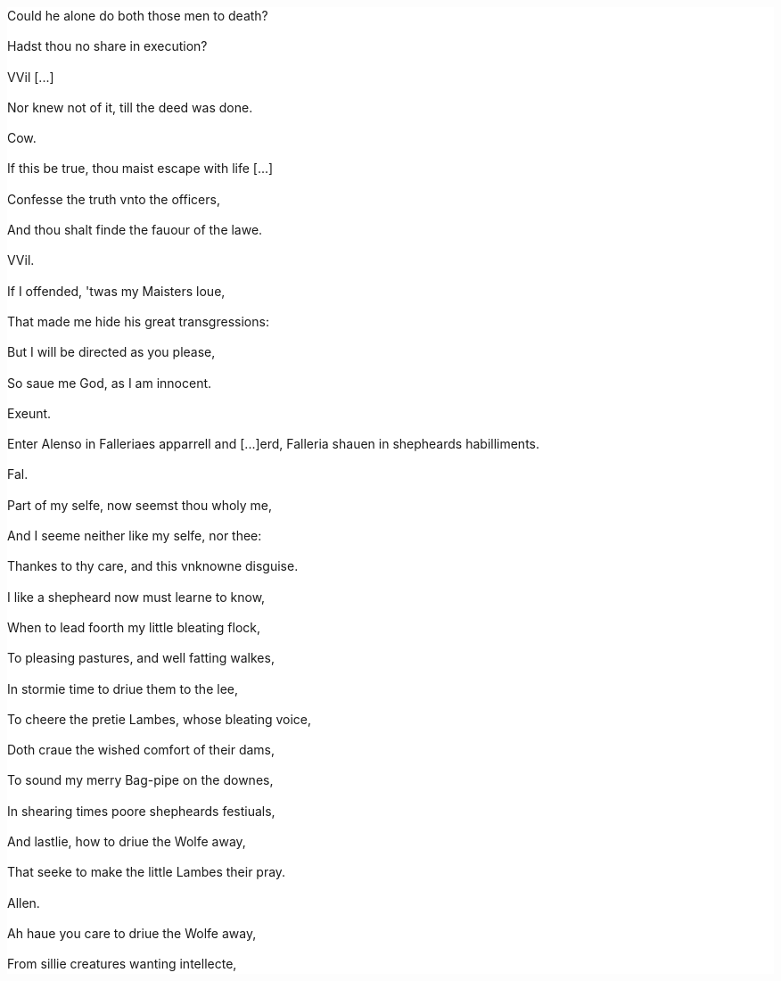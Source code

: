 Could he alone do both those men to death?

Hadst thou no share in execution?

VVil [...]

Nor knew not of it, till the deed was done.

Cow.

If this be true, thou maist escape with life [...]

Confesse the truth vnto the officers,

And thou shalt finde the fauour of the lawe.

VVil.

If I offended, 'twas my Maisters loue,

That made me hide his great transgressions:

But I will be directed as you please,

So saue me God, as I am innocent.

Exeunt.

Enter Alenso in Falleriaes apparrell and  [...]erd, Falleria shauen in
shepheards habilliments.

Fal.

Part of my selfe, now seemst thou wholy me,

And I seeme neither like my selfe, nor thee:

Thankes to thy care, and this vnknowne disguise.

I like a shepheard now must learne to know,

When to lead foorth my little bleating flock,

To pleasing pastures, and well fatting walkes,

In stormie time to driue them to the lee,

To cheere the pretie Lambes, whose bleating voice,

Doth craue the wished comfort of their dams,

To sound my merry Bag-pipe on the downes,

In shearing times poore shepheards festiuals,

And lastlie, how to driue the Wolfe away,

That seeke to make the little Lambes their pray.

Allen.

Ah haue you care to driue the Wolfe away,

From sillie creatures wanting intellecte,
